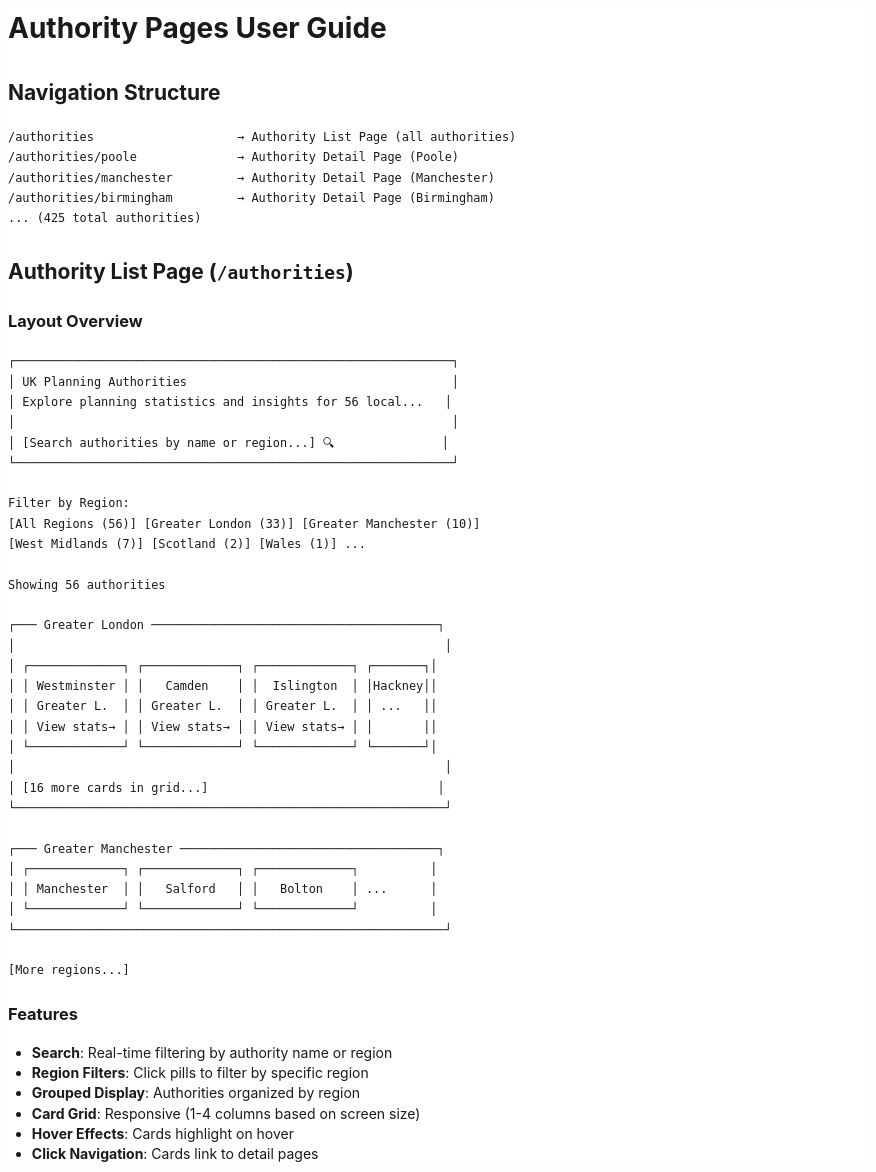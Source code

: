 # Authority Pages User Guide

## Navigation Structure

```
/authorities                    → Authority List Page (all authorities)
/authorities/poole              → Authority Detail Page (Poole)
/authorities/manchester         → Authority Detail Page (Manchester)
/authorities/birmingham         → Authority Detail Page (Birmingham)
... (425 total authorities)
```

## Authority List Page (`/authorities`)

### Layout Overview
```
┌─────────────────────────────────────────────────────────────┐
│ UK Planning Authorities                                     │
│ Explore planning statistics and insights for 56 local...   │
│                                                             │
│ [Search authorities by name or region...] 🔍               │
└─────────────────────────────────────────────────────────────┘

Filter by Region:
[All Regions (56)] [Greater London (33)] [Greater Manchester (10)]
[West Midlands (7)] [Scotland (2)] [Wales (1)] ...

Showing 56 authorities

┌─── Greater London ────────────────────────────────────────┐
│                                                            │
│ ┌─────────────┐ ┌─────────────┐ ┌─────────────┐ ┌───────┐│
│ │ Westminster │ │   Camden    │ │  Islington  │ │Hackney││
│ │ Greater L.  │ │ Greater L.  │ │ Greater L.  │ │ ...   ││
│ │ View stats→ │ │ View stats→ │ │ View stats→ │ │       ││
│ └─────────────┘ └─────────────┘ └─────────────┘ └───────┘│
│                                                            │
│ [16 more cards in grid...]                                │
└────────────────────────────────────────────────────────────┘

┌─── Greater Manchester ────────────────────────────────────┐
│ ┌─────────────┐ ┌─────────────┐ ┌─────────────┐          │
│ │ Manchester  │ │   Salford   │ │   Bolton    │ ...      │
│ └─────────────┘ └─────────────┘ └─────────────┘          │
└────────────────────────────────────────────────────────────┘

[More regions...]
```

### Features
- **Search**: Real-time filtering by authority name or region
- **Region Filters**: Click pills to filter by specific region
- **Grouped Display**: Authorities organized by region
- **Card Grid**: Responsive (1-4 columns based on screen size)
- **Hover Effects**: Cards highlight on hover
- **Click Navigation**: Cards link to detail pages
